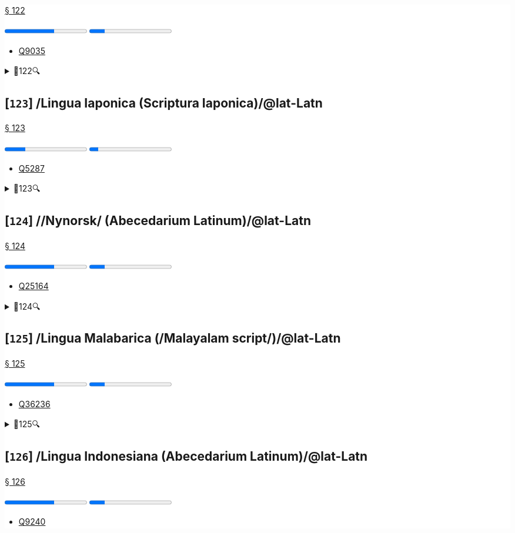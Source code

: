 <a id='122' href='#122'>§ 122</a>


<progress value='60' max='100' title='definitionem: 60/100'>60/100</progress>	<progress value='19' max='100' title='cōdex stabilitātī: 19/100'>19/100</progress>	<ul>	<li><a href='https://www.wikidata.org/wiki/Q9035'>Q9035</a></li>	</ul>


<details><summary>🔎122🔍</summary></details>



## [`123`] /Lingua Iaponica (Scriptura Iaponica)/@lat-Latn

<a id='123' href='#123'>§ 123</a>


<progress value='25' max='100' title='definitionem: 25/100'>25/100</progress>	<progress value='11' max='100' title='cōdex stabilitātī: 11/100'>11/100</progress>	<ul>	<li><a href='https://www.wikidata.org/wiki/Q5287'>Q5287</a></li>	</ul>


<details><summary>🔎123🔍</summary></details>



## [`124`] //Nynorsk/ (Abecedarium Latinum)/@lat-Latn

<a id='124' href='#124'>§ 124</a>


<progress value='60' max='100' title='definitionem: 60/100'>60/100</progress>	<progress value='19' max='100' title='cōdex stabilitātī: 19/100'>19/100</progress>	<ul>	<li><a href='https://www.wikidata.org/wiki/Q25164'>Q25164</a></li>	</ul>


<details><summary>🔎124🔍</summary></details>



## [`125`] /Lingua Malabarica (/Malayalam script/)/@lat-Latn

<a id='125' href='#125'>§ 125</a>


<progress value='60' max='100' title='definitionem: 60/100'>60/100</progress>	<progress value='19' max='100' title='cōdex stabilitātī: 19/100'>19/100</progress>	<ul>	<li><a href='https://www.wikidata.org/wiki/Q36236'>Q36236</a></li>	</ul>


<details><summary>🔎125🔍</summary></details>



## [`126`] /Lingua Indonesiana (Abecedarium Latinum)/@lat-Latn

<a id='126' href='#126'>§ 126</a>


<progress value='60' max='100' title='definitionem: 60/100'>60/100</progress>	<progress value='19' max='100' title='cōdex stabilitātī: 19/100'>19/100</progress>	<ul>	<li><a href='https://www.wikidata.org/wiki/Q9240'>Q9240</a></li>	</ul>
